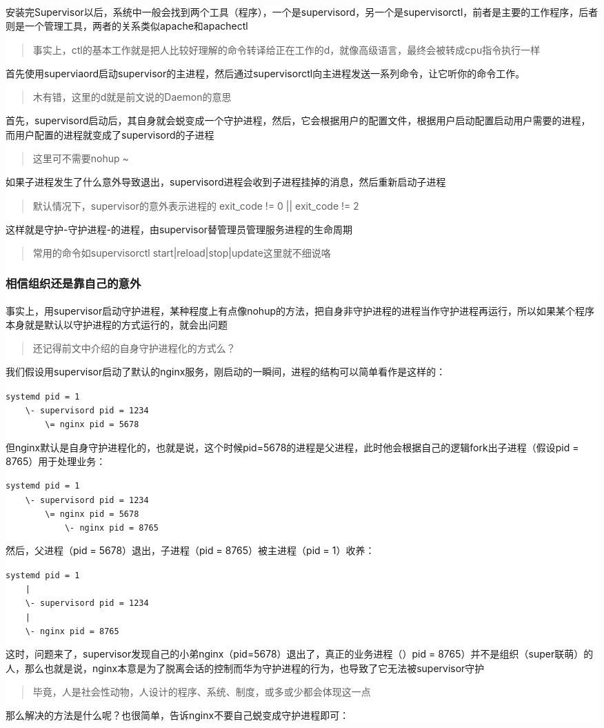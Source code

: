 安装完Supervisor以后，系统中一般会找到两个工具（程序），一个是supervisord，另一个是supervisorctl，前者是主要的工作程序，后者则是一个管理工具，两者的关系类似apache和apachectl

> 事实上，ctl的基本工作就是把人比较好理解的命令转译给正在工作的d，就像高级语言，最终会被转成cpu指令执行一样

首先使用superviaord启动supervisor的主进程，然后通过supervisorctl向主进程发送一系列命令，让它听你的命令工作。

> 木有错，这里的d就是前文说的Daemon的意思

首先，supervisord启动后，其自身就会蜕变成一个守护进程，然后，它会根据用户的配置文件，根据用户启动配置启动用户需要的进程，而用户配置的进程就变成了supervisord的子进程

> 这里可不需要nohup ~

如果子进程发生了什么意外导致退出，supervisord进程会收到子进程挂掉的消息，然后重新启动子进程

> 默认情况下，supervisor的意外表示进程的 exit_code != 0 || exit_code != 2

这样就是守护-守护进程-的进程，由supervisor替管理员管理服务进程的生命周期

> 常用的命令如supervisorctl start|reload|stop|update这里就不细说咯

### 相信组织还是靠自己的意外

事实上，用supervisor启动守护进程，某种程度上有点像nohup的方法，把自身非守护进程的进程当作守护进程再运行，所以如果某个程序本身就是默认以守护进程的方式运行的，就会出问题

> 还记得前文中介绍的自身守护进程化的方式么？

我们假设用supervisor启动了默认的nginx服务，刚启动的一瞬间，进程的结构可以简单看作是这样的：

```
systemd pid = 1
    \- supervisord pid = 1234
        \= nginx pid = 5678
```

但nginx默认是自身守护进程化的，也就是说，这个时候pid=5678的进程是父进程，此时他会根据自己的逻辑fork出子进程（假设pid = 8765）用于处理业务：

```
systemd pid = 1
    \- supervisord pid = 1234
        \= nginx pid = 5678
            \- nginx pid = 8765
```

然后，父进程（pid = 5678）退出，子进程（pid = 8765）被主进程（pid = 1）收养：

```
systemd pid = 1
    |
    \- supervisord pid = 1234
    |
    \- nginx pid = 8765
```

这时，问题来了，supervisor发现自己的小弟nginx（pid=5678）退出了，真正的业务进程（）pid = 8765）并不是组织（super联萌）的人，那么也就是说，nginx本意是为了脱离会话的控制而华为守护进程的行为，也导致了它无法被supervisor守护

> 毕竟，人是社会性动物，人设计的程序、系统、制度，或多或少都会体现这一点

那么解决的方法是什么呢？也很简单，告诉nginx不要自己蜕变成守护进程即可：
